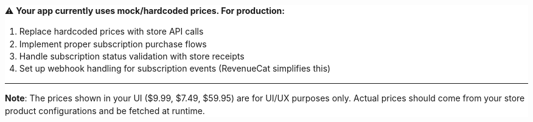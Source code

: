 ⚠️ **Your app currently uses mock/hardcoded prices. For production:**

1. Replace hardcoded prices with store API calls
2. Implement proper subscription purchase flows
3. Handle subscription status validation with store receipts
4. Set up webhook handling for subscription events (RevenueCat simplifies this)

---

**Note**: The prices shown in your UI ($9.99, $7.49, $59.95) are for UI/UX purposes only. Actual prices should come from your store product configurations and be fetched at runtime.


